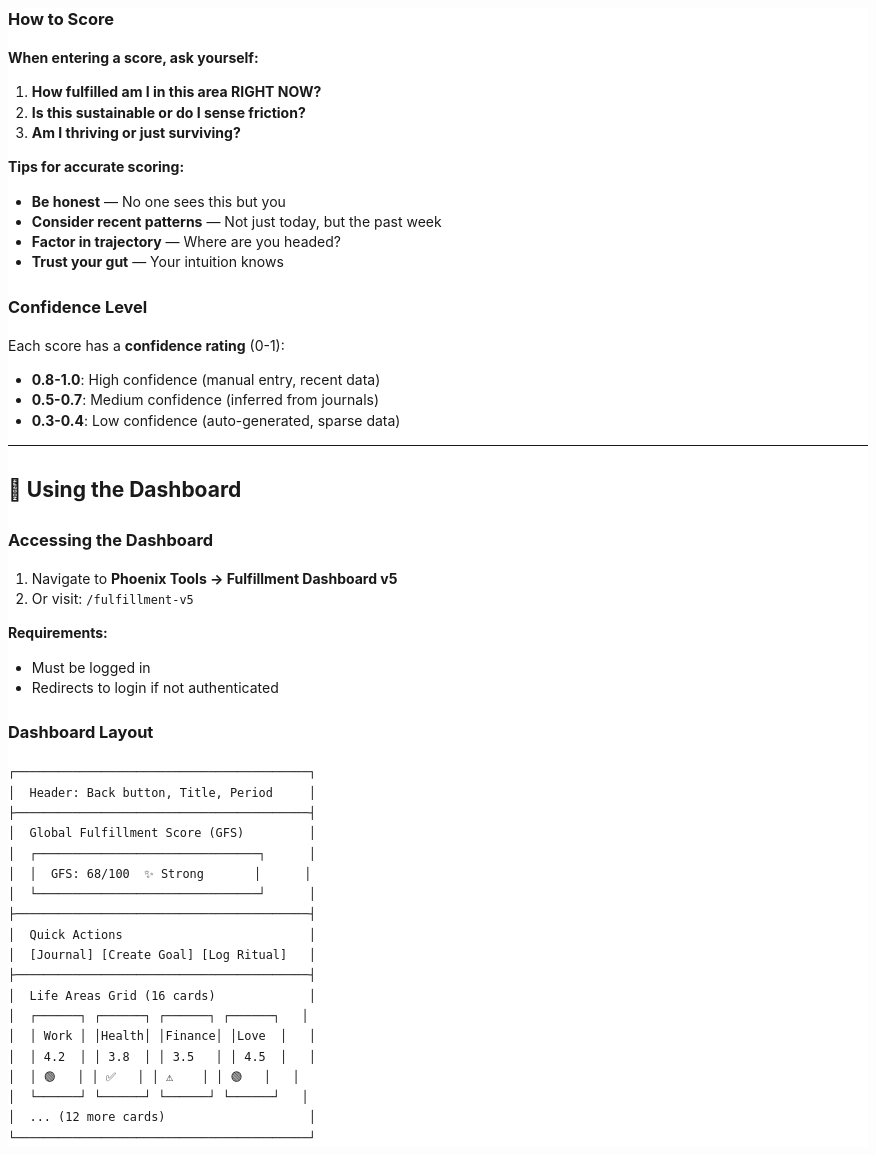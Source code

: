 ### How to Score

**When entering a score, ask yourself:**

1. **How fulfilled am I in this area RIGHT NOW?**
2. **Is this sustainable or do I sense friction?**
3. **Am I thriving or just surviving?**

**Tips for accurate scoring:**

- **Be honest** — No one sees this but you
- **Consider recent patterns** — Not just today, but the past week
- **Factor in trajectory** — Where are you headed?
- **Trust your gut** — Your intuition knows

### Confidence Level

Each score has a **confidence rating** (0-1):

- **0.8-1.0**: High confidence (manual entry, recent data)
- **0.5-0.7**: Medium confidence (inferred from journals)
- **0.3-0.4**: Low confidence (auto-generated, sparse data)

---

## 🎯 Using the Dashboard

### Accessing the Dashboard

1. Navigate to **Phoenix Tools → Fulfillment Dashboard v5**
2. Or visit: `/fulfillment-v5`

**Requirements:**
- Must be logged in
- Redirects to login if not authenticated

### Dashboard Layout

```
┌─────────────────────────────────────────┐
│  Header: Back button, Title, Period     │
├─────────────────────────────────────────┤
│  Global Fulfillment Score (GFS)         │
│  ┌───────────────────────────────┐      │
│  │  GFS: 68/100  ✨ Strong       │      │
│  └───────────────────────────────┘      │
├─────────────────────────────────────────┤
│  Quick Actions                          │
│  [Journal] [Create Goal] [Log Ritual]   │
├─────────────────────────────────────────┤
│  Life Areas Grid (16 cards)             │
│  ┌──────┐ ┌──────┐ ┌──────┐ ┌──────┐   │
│  │ Work │ │Health│ │Finance│ │Love  │   │
│  │ 4.2  │ │ 3.8  │ │ 3.5   │ │ 4.5  │   │
│  │ 🟢   │ │ ✅   │ │ ⚠️    │ │ 🟢   │   │
│  └──────┘ └──────┘ └──────┘ └──────┘   │
│  ... (12 more cards)                    │
└─────────────────────────────────────────┘
```

